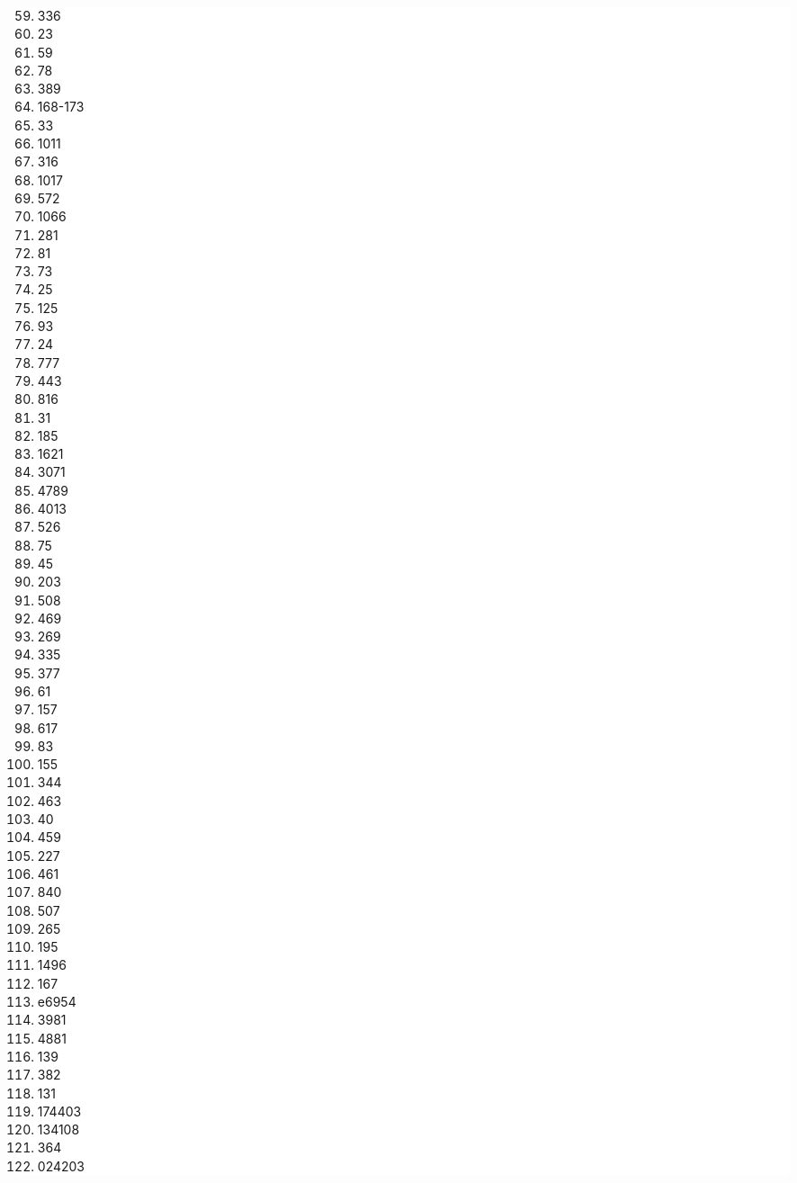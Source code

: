 59. 336
60. 23
61. 59
62. 78
63. 389
64. 168-173
65. 33
66. 1011
67. 316
68. 1017
69. 572
70. 1066
71. 281
72. 81
73. 73
74. 25
75. 125
76. 93
77. 24
78. 777
79. 443
80. 816
81. 31
82. 185
83. 1621
84. 3071
85. 4789
86. 4013
87. 526
88. 75
89. 45
90. 203
91. 508
92. 469
93. 269
94. 335
95. 377
96. 61
97. 157
98. 617
99. 83
100. 155
101. 344
102. 463
103. 40
104. 459
105. 227
106. 461
107. 840
108. 507
109. 265
110. 195
111. 1496
112. 167
113. e6954
114. 3981
115. 4881
116. 139
117. 382
118. 131
119. 174403
120. 134108
121. 364
122. 024203